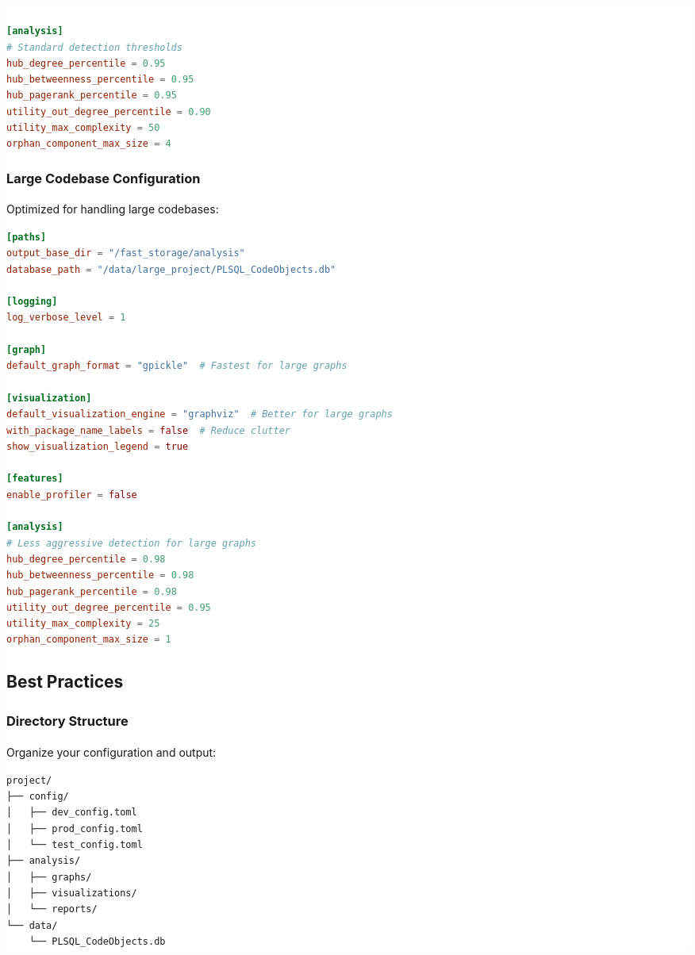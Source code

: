 ```toml

[analysis]
# Standard detection thresholds
hub_degree_percentile = 0.95
hub_betweenness_percentile = 0.95
hub_pagerank_percentile = 0.95
utility_out_degree_percentile = 0.90
utility_max_complexity = 50
orphan_component_max_size = 4
```

### Large Codebase Configuration

Optimized for handling large codebases:

```toml
[paths]
output_base_dir = "/fast_storage/analysis"
database_path = "/data/large_project/PLSQL_CodeObjects.db"

[logging]
log_verbose_level = 1

[graph]
default_graph_format = "gpickle"  # Fastest for large graphs

[visualization]
default_visualization_engine = "graphviz"  # Better for large graphs
with_package_name_labels = false  # Reduce clutter
show_visualization_legend = true

[features]
enable_profiler = false

[analysis]
# Less aggressive detection for large graphs
hub_degree_percentile = 0.98
hub_betweenness_percentile = 0.98
hub_pagerank_percentile = 0.98
utility_out_degree_percentile = 0.95
utility_max_complexity = 25
orphan_component_max_size = 1
```

## Best Practices

### Directory Structure

Organize your configuration and output:

```
project/
├── config/
│   ├── dev_config.toml
│   ├── prod_config.toml
│   └── test_config.toml
├── analysis/
│   ├── graphs/
│   ├── visualizations/
│   └── reports/
└── data/
    └── PLSQL_CodeObjects.db
```
